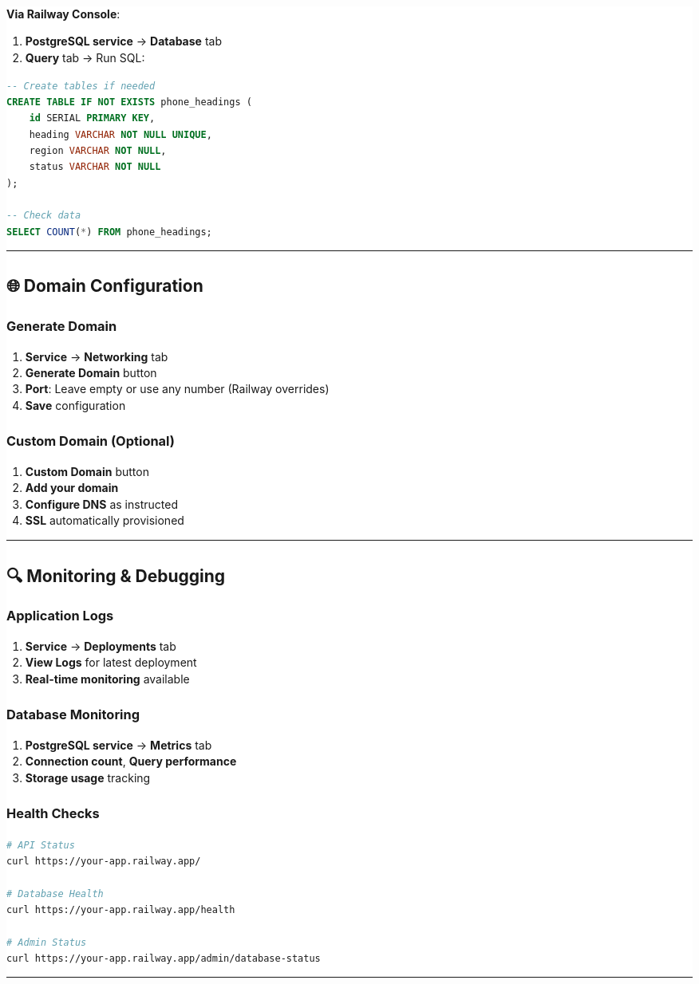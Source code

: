 **Via Railway Console**:
1. **PostgreSQL service** → **Database** tab
2. **Query** tab → Run SQL:
```sql
-- Create tables if needed
CREATE TABLE IF NOT EXISTS phone_headings (
    id SERIAL PRIMARY KEY,
    heading VARCHAR NOT NULL UNIQUE,
    region VARCHAR NOT NULL,
    status VARCHAR NOT NULL
);

-- Check data
SELECT COUNT(*) FROM phone_headings;
```

---

## 🌐 **Domain Configuration**

### **Generate Domain**
1. **Service** → **Networking** tab
2. **Generate Domain** button
3. **Port**: Leave empty or use any number (Railway overrides)
4. **Save** configuration

### **Custom Domain** (Optional)
1. **Custom Domain** button
2. **Add your domain**
3. **Configure DNS** as instructed
4. **SSL** automatically provisioned

---

## 🔍 **Monitoring & Debugging**

### **Application Logs**
1. **Service** → **Deployments** tab
2. **View Logs** for latest deployment
3. **Real-time monitoring** available

### **Database Monitoring**
1. **PostgreSQL service** → **Metrics** tab
2. **Connection count**, **Query performance**
3. **Storage usage** tracking

### **Health Checks**
```bash
# API Status
curl https://your-app.railway.app/

# Database Health
curl https://your-app.railway.app/health

# Admin Status
curl https://your-app.railway.app/admin/database-status
```

---